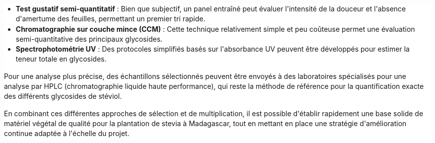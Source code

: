 - **Test gustatif semi-quantitatif** : Bien que subjectif, un panel entraîné peut évaluer l'intensité de la douceur et l'absence d'amertume des feuilles, permettant un premier tri rapide.
- **Chromatographie sur couche mince (CCM)** : Cette technique relativement simple et peu coûteuse permet une évaluation semi-quantitative des principaux glycosides.
- **Spectrophotométrie UV** : Des protocoles simplifiés basés sur l'absorbance UV peuvent être développés pour estimer la teneur totale en glycosides.

Pour une analyse plus précise, des échantillons sélectionnés peuvent être envoyés à des laboratoires spécialisés pour une analyse par HPLC (chromatographie liquide haute performance), qui reste la méthode de référence pour la quantification exacte des différents glycosides de stéviol.

En combinant ces différentes approches de sélection et de multiplication, il est possible d'établir rapidement une base solide de matériel végétal de qualité pour la plantation de stevia à Madagascar, tout en mettant en place une stratégie d'amélioration continue adaptée à l'échelle du projet.
